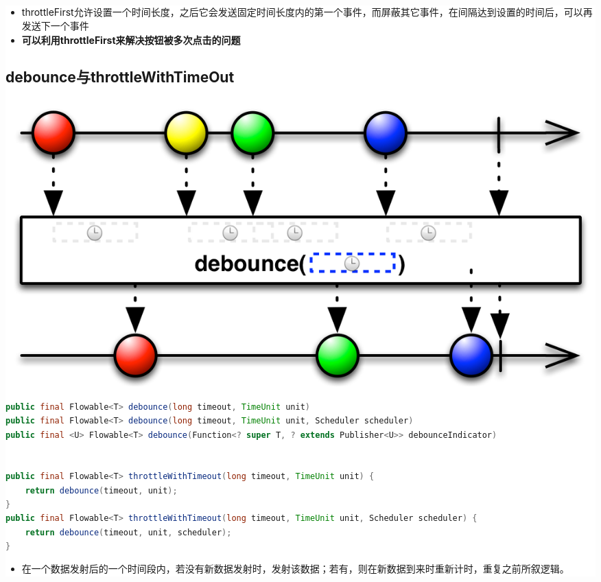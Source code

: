- throttleFirst允许设置一个时间长度，之后它会发送固定时间长度内的第一个事件，而屏蔽其它事件，在间隔达到设置的时间后，可以再发送下一个事件
- **可以利用throttleFirst来解决按钮被多次点击的问题**

## debounce与throttleWithTimeOut

![sample](../../image-resources/rxjava/debounce.png)

```java
public final Flowable<T> debounce(long timeout, TimeUnit unit)
public final Flowable<T> debounce(long timeout, TimeUnit unit, Scheduler scheduler)
public final <U> Flowable<T> debounce(Function<? super T, ? extends Publisher<U>> debounceIndicator)


public final Flowable<T> throttleWithTimeout(long timeout, TimeUnit unit) {
    return debounce(timeout, unit);
}
public final Flowable<T> throttleWithTimeout(long timeout, TimeUnit unit, Scheduler scheduler) {
    return debounce(timeout, unit, scheduler);
}
```

- 在一个数据发射后的一个时间段内，若没有新数据发射时，发射该数据；若有，则在新数据到来时重新计时，重复之前所叙逻辑。
